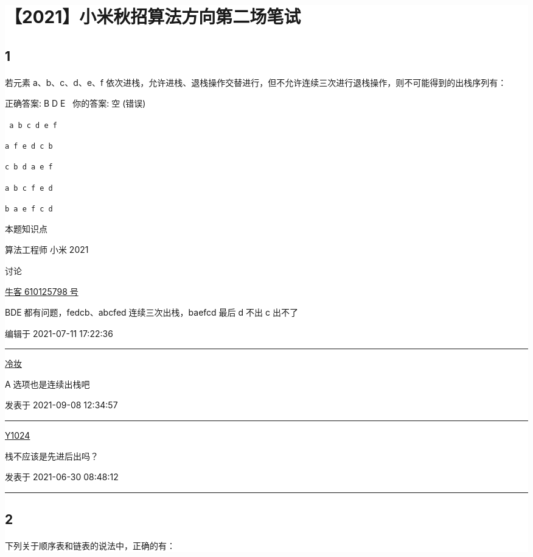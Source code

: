 # 【2021】小米秋招算法方向第二场笔试

## 1

若元素 a、b、c、d、e、f 依次进栈，允许进栈、退栈操作交替进行，但不允许连续三次进行退栈操作，则不可能得到的出栈序列有：

正确答案: B D E   你的答案: 空 (错误)

```cpp
 a b c d e f
```

```cpp
a f e d c b
```

```cpp
c b d a e f
```

```cpp
a b c f e d
```

```cpp
b a e f c d
```

本题知识点

算法工程师 小米 2021

讨论

[牛客 610125798 号](https://www.nowcoder.com/profile/610125798)

BDE 都有问题，fedcb、abcfed 连续三次出栈，baefcd 最后 d 不出 c 出不了

编辑于 2021-07-11 17:22:36

* * *

[冷妆](https://www.nowcoder.com/profile/835230163)

A 选项也是连续出栈吧

发表于 2021-09-08 12:34:57

* * *

[Y1024](https://www.nowcoder.com/profile/646733581)

栈不应该是先进后出吗？

发表于 2021-06-30 08:48:12

* * *

## 2

下列关于顺序表和链表的说法中，正确的有：
